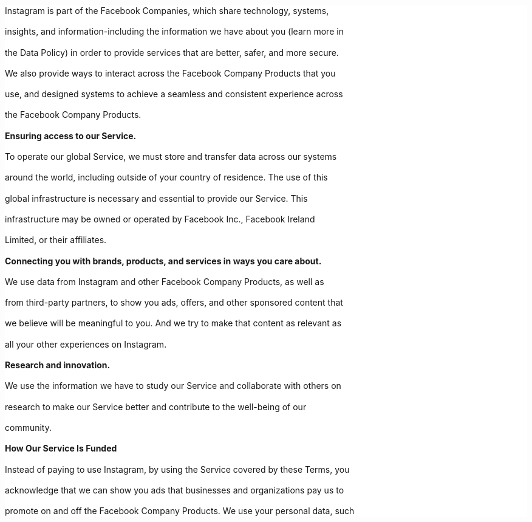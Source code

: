 Instagram is part of the Facebook Companies, which share technology, systems,


insights, and information-including the information we have about you (learn more in


the Data Policy) in order to provide services that are better, safer, and more secure.


We also provide ways to interact across the Facebook Company Products that you


use, and designed systems to achieve a seamless and consistent experience across


the Facebook Company Products.


**Ensuring access to our Service.**


To operate our global Service, we must store and transfer data across our systems


around the world, including outside of your country of residence. The use of this


global infrastructure is necessary and essential to provide our Service. This


infrastructure may be owned or operated by Facebook Inc., Facebook Ireland


Limited, or their affiliates.


**Connecting you with brands, products, and services in ways you care about.**


We use data from Instagram and other Facebook Company Products, as well as


from third-party partners, to show you ads, offers, and other sponsored content that


we believe will be meaningful to you. And we try to make that content as relevant as


all your other experiences on Instagram.


**Research and innovation.**


We use the information we have to study our Service and collaborate with others on


research to make our Service better and contribute to the well-being of our


community.


**How Our Service Is Funded**


Instead of paying to use Instagram, by using the Service covered by these Terms, you


acknowledge that we can show you ads that businesses and organizations pay us to


promote on and off the Facebook Company Products. We use your personal data, such<span style="background-color: red;">
